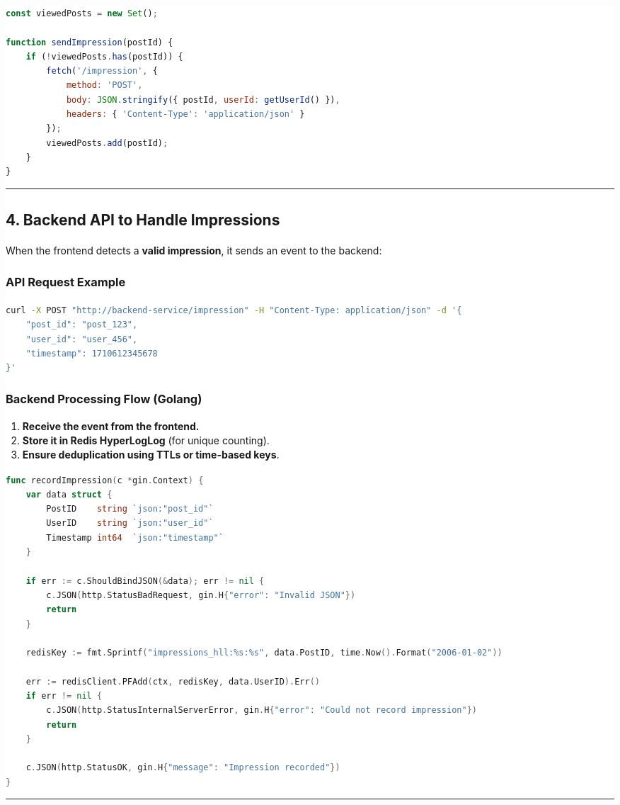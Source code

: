 ```javascript
const viewedPosts = new Set();

function sendImpression(postId) {
    if (!viewedPosts.has(postId)) {
        fetch('/impression', {
            method: 'POST',
            body: JSON.stringify({ postId, userId: getUserId() }),
            headers: { 'Content-Type': 'application/json' }
        });
        viewedPosts.add(postId);
    }
}
```

---

## **4. Backend API to Handle Impressions**
When the frontend detects a **valid impression**, it sends an event to the backend:

### **API Request Example**
```sh
curl -X POST "http://backend-service/impression" -H "Content-Type: application/json" -d '{
    "post_id": "post_123",
    "user_id": "user_456",
    "timestamp": 1710612345678
}'
```

### **Backend Processing Flow (Golang)**
1. **Receive the event from the frontend.**
2. **Store it in Redis HyperLogLog** (for unique counting).
3. **Ensure deduplication using TTLs or time-based keys**.

```go
func recordImpression(c *gin.Context) {
    var data struct {
        PostID    string `json:"post_id"`
        UserID    string `json:"user_id"`
        Timestamp int64  `json:"timestamp"`
    }

    if err := c.ShouldBindJSON(&data); err != nil {
        c.JSON(http.StatusBadRequest, gin.H{"error": "Invalid JSON"})
        return
    }

    redisKey := fmt.Sprintf("impressions_hll:%s:%s", data.PostID, time.Now().Format("2006-01-02"))

    err := redisClient.PFAdd(ctx, redisKey, data.UserID).Err()
    if err != nil {
        c.JSON(http.StatusInternalServerError, gin.H{"error": "Could not record impression"})
        return
    }

    c.JSON(http.StatusOK, gin.H{"message": "Impression recorded"})
}
```

---